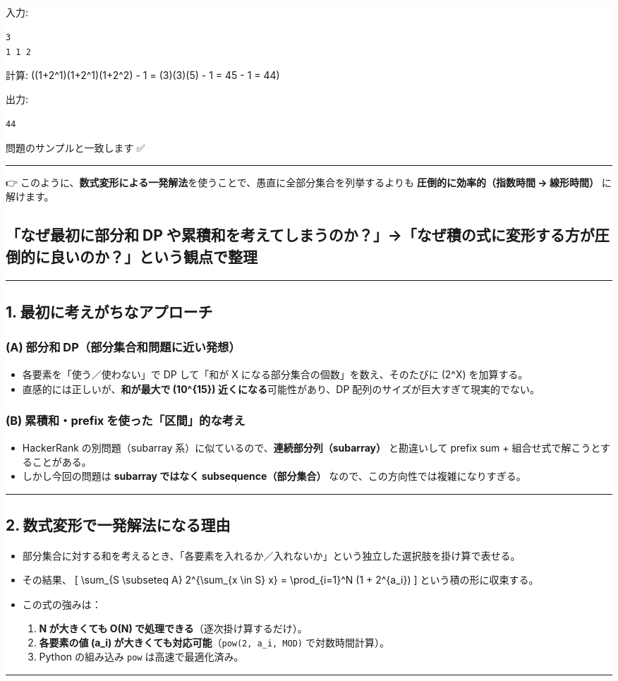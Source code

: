 入力:

```text
3
1 1 2
```

計算:
((1+2^1)(1+2^1)(1+2^2) - 1 = (3)(3)(5) - 1 = 45 - 1 = 44)

出力:

```text
44
```

問題のサンプルと一致します ✅

---

👉 このように、**数式変形による一発解法**を使うことで、愚直に全部分集合を列挙するよりも **圧倒的に効率的（指数時間 → 線形時間）** に解けます。

## **「なぜ最初に部分和 DP や累積和を考えてしまうのか？」→「なぜ積の式に変形する方が圧倒的に良いのか？」という観点で整理**

---

## 1. 最初に考えがちなアプローチ

### (A) 部分和 DP（部分集合和問題に近い発想）

- 各要素を「使う／使わない」で DP して「和が X になる部分集合の個数」を数え、そのたびに (2^X) を加算する。
- 直感的には正しいが、**和が最大で (10^{15}) 近くになる**可能性があり、DP 配列のサイズが巨大すぎて現実的でない。

### (B) 累積和・prefix を使った「区間」的な考え

- HackerRank の別問題（subarray 系）に似ているので、**連続部分列（subarray）** と勘違いして prefix sum + 組合せ式で解こうとすることがある。
- しかし今回の問題は **subarray ではなく subsequence（部分集合）** なので、この方向性では複雑になりすぎる。

---

## 2. 数式変形で一発解法になる理由

- 部分集合に対する和を考えるとき、「各要素を入れるか／入れないか」という独立した選択肢を掛け算で表せる。

- その結果、
  [
  \sum_{S \subseteq A} 2^{\sum_{x \in S} x}
  = \prod_{i=1}^N (1 + 2^{a_i})
  ]
  という積の形に収束する。

- この式の強みは：
    1. **N が大きくても O(N) で処理できる**（逐次掛け算するだけ）。
    2. **各要素の値 (a_i) が大きくても対応可能**（`pow(2, a_i, MOD)` で対数時間計算）。
    3. Python の組み込み `pow` は高速で最適化済み。

---